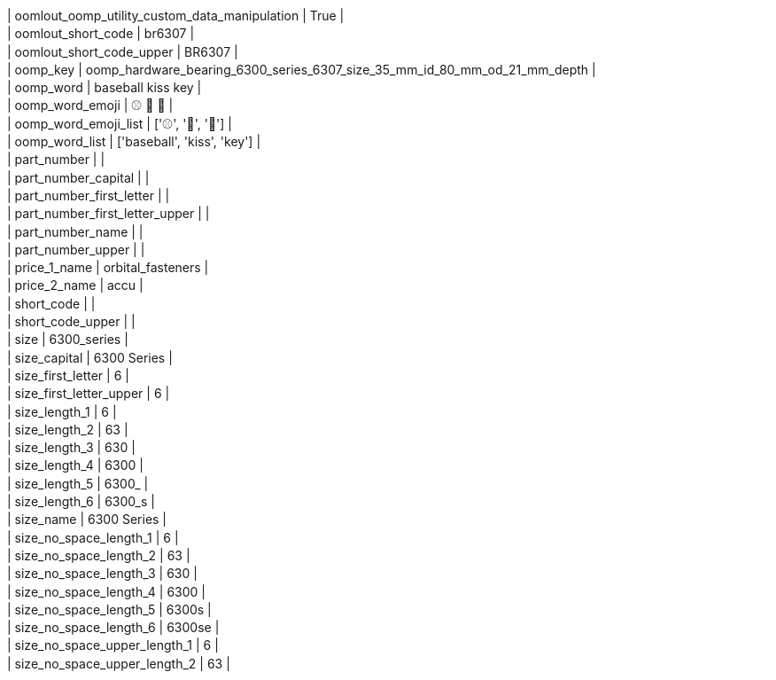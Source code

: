 | oomlout_oomp_utility_custom_data_manipulation | True |  
| oomlout_short_code | br6307 |  
| oomlout_short_code_upper | BR6307 |  
| oomp_key | oomp_hardware_bearing_6300_series_6307_size_35_mm_id_80_mm_od_21_mm_depth |  
| oomp_word | baseball kiss key |  
| oomp_word_emoji | :baseball: :kiss: :key: |  
| oomp_word_emoji_list | [':baseball:', ':kiss:', ':key:'] |  
| oomp_word_list | ['baseball', 'kiss', 'key'] |  
| part_number |  |  
| part_number_capital |  |  
| part_number_first_letter |  |  
| part_number_first_letter_upper |  |  
| part_number_name |  |  
| part_number_upper |  |  
| price_1_name | orbital_fasteners |  
| price_2_name | accu |  
| short_code |  |  
| short_code_upper |  |  
| size | 6300_series |  
| size_capital | 6300 Series |  
| size_first_letter | 6 |  
| size_first_letter_upper | 6 |  
| size_length_1 | 6 |  
| size_length_2 | 63 |  
| size_length_3 | 630 |  
| size_length_4 | 6300 |  
| size_length_5 | 6300_ |  
| size_length_6 | 6300_s |  
| size_name | 6300 Series |  
| size_no_space_length_1 | 6 |  
| size_no_space_length_2 | 63 |  
| size_no_space_length_3 | 630 |  
| size_no_space_length_4 | 6300 |  
| size_no_space_length_5 | 6300s |  
| size_no_space_length_6 | 6300se |  
| size_no_space_upper_length_1 | 6 |  
| size_no_space_upper_length_2 | 63 |  
